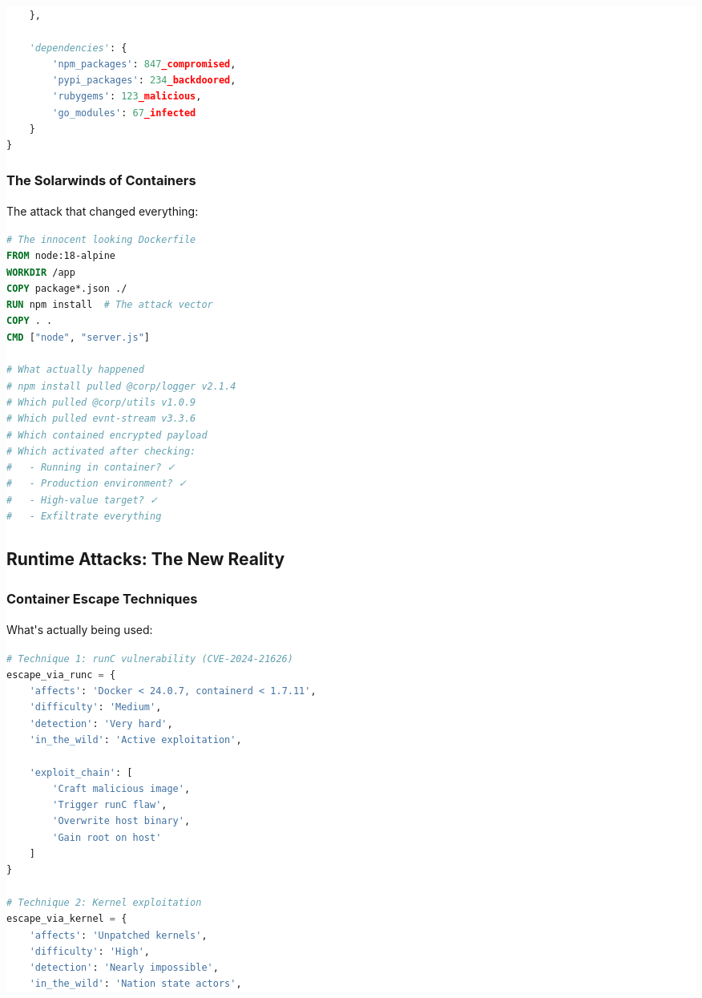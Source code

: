 ```python
    },
    
    'dependencies': {
        'npm_packages': 847_compromised,
        'pypi_packages': 234_backdoored,
        'rubygems': 123_malicious,
        'go_modules': 67_infected
    }
}
```

### The Solarwinds of Containers

The attack that changed everything:

```dockerfile
# The innocent looking Dockerfile
FROM node:18-alpine
WORKDIR /app
COPY package*.json ./
RUN npm install  # The attack vector
COPY . .
CMD ["node", "server.js"]

# What actually happened
# npm install pulled @corp/logger v2.1.4
# Which pulled @corp/utils v1.0.9
# Which pulled evnt-stream v3.3.6
# Which contained encrypted payload
# Which activated after checking:
#   - Running in container? ✓
#   - Production environment? ✓
#   - High-value target? ✓
#   - Exfiltrate everything
```

## Runtime Attacks: The New Reality

### Container Escape Techniques

What's actually being used:

```python
# Technique 1: runC vulnerability (CVE-2024-21626)
escape_via_runc = {
    'affects': 'Docker < 24.0.7, containerd < 1.7.11',
    'difficulty': 'Medium',
    'detection': 'Very hard',
    'in_the_wild': 'Active exploitation',
    
    'exploit_chain': [
        'Craft malicious image',
        'Trigger runC flaw',
        'Overwrite host binary',
        'Gain root on host'
    ]
}

# Technique 2: Kernel exploitation
escape_via_kernel = {
    'affects': 'Unpatched kernels',
    'difficulty': 'High',
    'detection': 'Nearly impossible',
    'in_the_wild': 'Nation state actors',
```